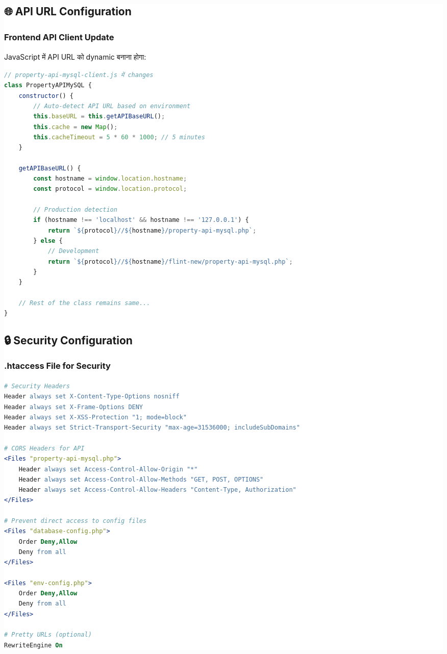 ## 🌐 API URL Configuration

### Frontend API Client Update
JavaScript में API URL को dynamic बनाना होगा:

```javascript
// property-api-mysql-client.js में changes
class PropertyAPIMySQL {
    constructor() {
        // Auto-detect API URL based on environment
        this.baseURL = this.getAPIBaseURL();
        this.cache = new Map();
        this.cacheTimeout = 5 * 60 * 1000; // 5 minutes
    }
    
    getAPIBaseURL() {
        const hostname = window.location.hostname;
        const protocol = window.location.protocol;
        
        // Production detection
        if (hostname !== 'localhost' && hostname !== '127.0.0.1') {
            return `${protocol}//${hostname}/property-api-mysql.php`;
        } else {
            // Development
            return `${protocol}//${hostname}/flint-new/property-api-mysql.php`;
        }
    }
    
    // Rest of the class remains same...
}
```

## 🔒 Security Configuration

### .htaccess File for Security
```apache
# Security Headers
Header always set X-Content-Type-Options nosniff
Header always set X-Frame-Options DENY
Header always set X-XSS-Protection "1; mode=block"
Header always set Strict-Transport-Security "max-age=31536000; includeSubDomains"

# CORS Headers for API
<Files "property-api-mysql.php">
    Header always set Access-Control-Allow-Origin "*"
    Header always set Access-Control-Allow-Methods "GET, POST, OPTIONS"
    Header always set Access-Control-Allow-Headers "Content-Type, Authorization"
</Files>

# Prevent direct access to config files
<Files "database-config.php">
    Order Deny,Allow
    Deny from all
</Files>

<Files "env-config.php">
    Order Deny,Allow
    Deny from all
</Files>

# Pretty URLs (optional)
RewriteEngine On
```